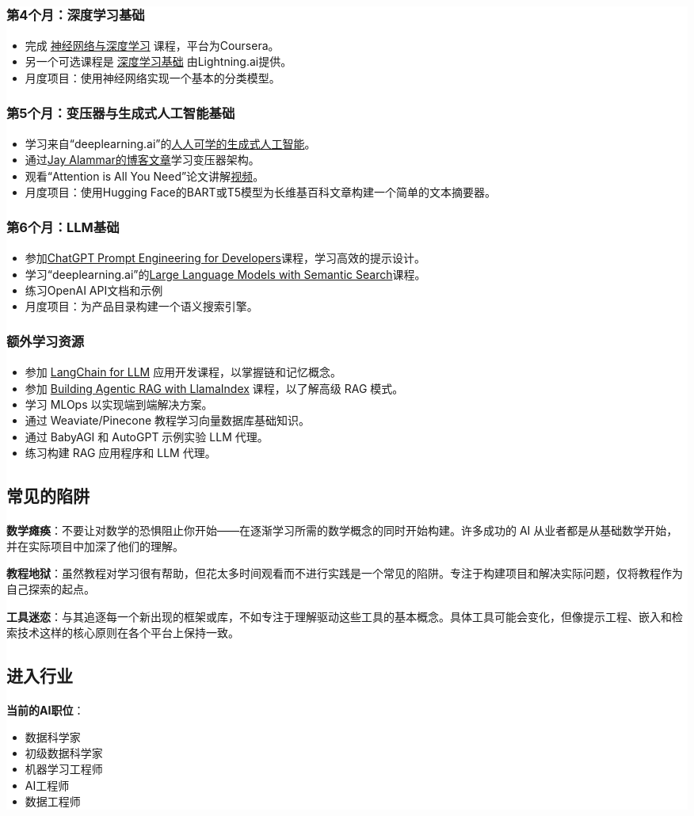 ### 第4个月：深度学习基础

* 完成 [神经网络与深度学习](https://www.coursera.org/learn/neural-networks-deep-learning?specialization=deep-learning) 课程，平台为Coursera。
* 另一个可选课程是 [深度学习基础](https://lightning.ai/courses/deep-learning-fundamentals/) 由Lightning.ai提供。
* 月度项目：使用神经网络实现一个基本的分类模型。

### 第5个月：变压器与生成式人工智能基础

* 学习来自“deeplearning.ai”的[人人可学的生成式人工智能](https://www.deeplearning.ai/courses/generative-ai-for-everyone/)。
* 通过[Jay Alammar的博客文章](https://jalammar.github.io/illustrated-transformer/)学习变压器架构。
* 观看“Attention is All You Need”论文讲解[视频](https://www.youtube.com/watch?v=XowwKOAWYoQ)。
* 月度项目：使用Hugging Face的BART或T5模型为长维基百科文章构建一个简单的文本摘要器。

### 第6个月：LLM基础

* 参加[ChatGPT Prompt Engineering for Developers](https://www.deeplearning.ai/short-courses/chatgpt-prompt-engineering-for-developers/)课程，学习高效的提示设计。
* 学习“deeplearning.ai”的[Large Language Models with Semantic Search](https://www.deeplearning.ai/short-courses/large-language-models-semantic-search/)课程。
* 练习OpenAI API文档和示例
* 月度项目：为产品目录构建一个语义搜索引擎。

### 额外学习资源

* 参加 [LangChain for LLM](https://www.deeplearning.ai/short-courses/langchain-for-llm-application-development/) 应用开发课程，以掌握链和记忆概念。
* 参加 [Building Agentic RAG with LlamaIndex](https://www.deeplearning.ai/short-courses/building-agentic-rag-with-llamaindex/) 课程，以了解高级 RAG 模式。
* 学习 MLOps 以实现端到端解决方案。
* 通过 Weaviate/Pinecone 教程学习向量数据库基础知识。
* 通过 BabyAGI 和 AutoGPT 示例实验 LLM 代理。
* 练习构建 RAG 应用程序和 LLM 代理。

## 常见的陷阱

**数学瘫痪**：不要让对数学的恐惧阻止你开始——在逐渐学习所需的数学概念的同时开始构建。许多成功的 AI 从业者都是从基础数学开始，并在实际项目中加深了他们的理解。

**教程地狱**：虽然教程对学习很有帮助，但花太多时间观看而不进行实践是一个常见的陷阱。专注于构建项目和解决实际问题，仅将教程作为自己探索的起点。

**工具迷恋**：与其追逐每一个新出现的框架或库，不如专注于理解驱动这些工具的基本概念。具体工具可能会变化，但像提示工程、嵌入和检索技术这样的核心原则在各个平台上保持一致。

## 进入行业

**当前的AI职位**：

* 数据科学家
* 初级数据科学家
* 机器学习工程师
* AI工程师
* 数据工程师
